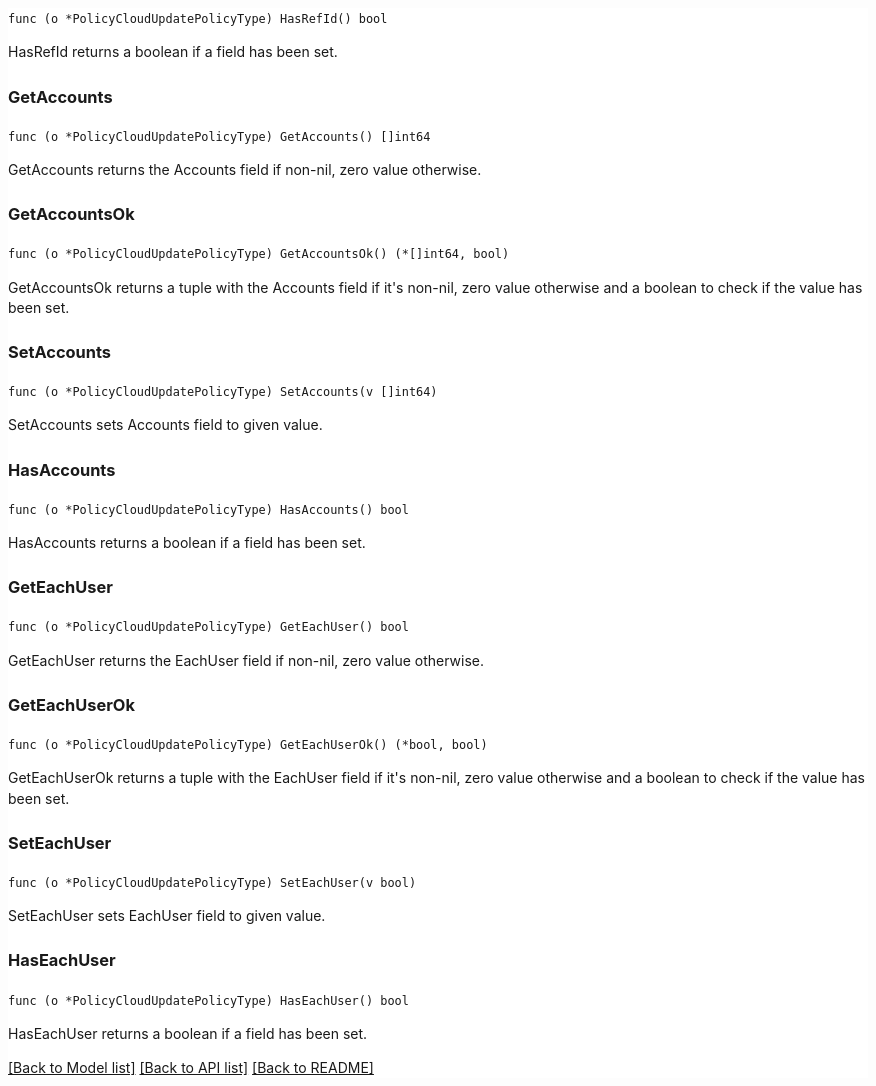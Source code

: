 `func (o *PolicyCloudUpdatePolicyType) HasRefId() bool`

HasRefId returns a boolean if a field has been set.

### GetAccounts

`func (o *PolicyCloudUpdatePolicyType) GetAccounts() []int64`

GetAccounts returns the Accounts field if non-nil, zero value otherwise.

### GetAccountsOk

`func (o *PolicyCloudUpdatePolicyType) GetAccountsOk() (*[]int64, bool)`

GetAccountsOk returns a tuple with the Accounts field if it's non-nil, zero value otherwise
and a boolean to check if the value has been set.

### SetAccounts

`func (o *PolicyCloudUpdatePolicyType) SetAccounts(v []int64)`

SetAccounts sets Accounts field to given value.

### HasAccounts

`func (o *PolicyCloudUpdatePolicyType) HasAccounts() bool`

HasAccounts returns a boolean if a field has been set.

### GetEachUser

`func (o *PolicyCloudUpdatePolicyType) GetEachUser() bool`

GetEachUser returns the EachUser field if non-nil, zero value otherwise.

### GetEachUserOk

`func (o *PolicyCloudUpdatePolicyType) GetEachUserOk() (*bool, bool)`

GetEachUserOk returns a tuple with the EachUser field if it's non-nil, zero value otherwise
and a boolean to check if the value has been set.

### SetEachUser

`func (o *PolicyCloudUpdatePolicyType) SetEachUser(v bool)`

SetEachUser sets EachUser field to given value.

### HasEachUser

`func (o *PolicyCloudUpdatePolicyType) HasEachUser() bool`

HasEachUser returns a boolean if a field has been set.


[[Back to Model list]](../README.md#documentation-for-models) [[Back to API list]](../README.md#documentation-for-api-endpoints) [[Back to README]](../README.md)


